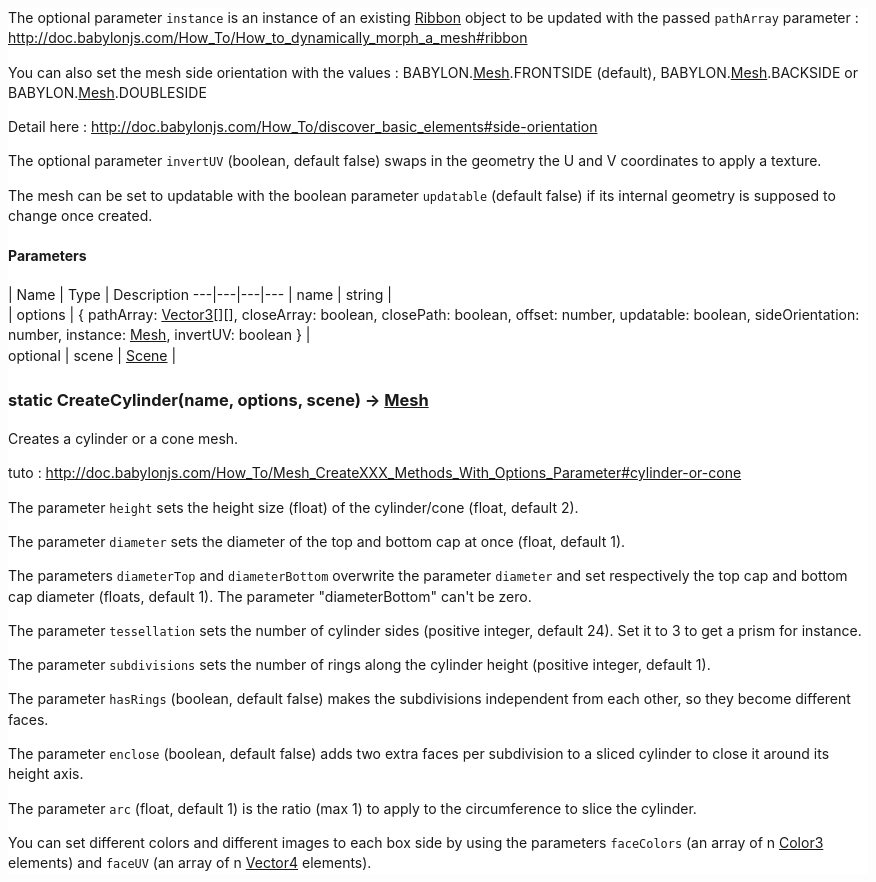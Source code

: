 The optional parameter `instance` is an instance of an existing [Ribbon](/classes/2.5/Ribbon) object to be updated with the passed `pathArray` parameter : http://doc.babylonjs.com/How_To/How_to_dynamically_morph_a_mesh#ribbon

You can also set the mesh side orientation with the values : BABYLON.[Mesh](/classes/2.5/Mesh).FRONTSIDE (default), BABYLON.[Mesh](/classes/2.5/Mesh).BACKSIDE or BABYLON.[Mesh](/classes/2.5/Mesh).DOUBLESIDE

Detail here : http://doc.babylonjs.com/How_To/discover_basic_elements#side-orientation

The optional parameter `invertUV` (boolean, default false) swaps in the geometry the U and V coordinates to apply a texture.

The mesh can be set to updatable with the boolean parameter `updatable` (default false) if its internal geometry is supposed to change once created.

#### Parameters
 | Name | Type | Description
---|---|---|---
 | name | string |   
 | options | { pathArray: [Vector3](/classes/2.5/Vector3)[][],  closeArray: boolean,  closePath: boolean,  offset: number,  updatable: boolean,  sideOrientation: number,  instance: [Mesh](/classes/2.5/Mesh),  invertUV: boolean } |   
optional | scene | [Scene](/classes/2.5/Scene) |   
### static CreateCylinder(name, options, scene) &rarr; [Mesh](/classes/2.5/Mesh)

Creates a cylinder or a cone mesh.

tuto : http://doc.babylonjs.com/How_To/Mesh_CreateXXX_Methods_With_Options_Parameter#cylinder-or-cone

The parameter `height` sets the height size (float) of the cylinder/cone (float, default 2).

The parameter `diameter` sets the diameter of the top and bottom cap at once (float, default 1).

The parameters `diameterTop` and `diameterBottom` overwrite the parameter `diameter` and set respectively the top cap and bottom cap diameter (floats, default 1). The parameter "diameterBottom" can't be zero.

The parameter `tessellation` sets the number of cylinder sides (positive integer, default 24). Set it to 3 to get a prism for instance.

The parameter `subdivisions` sets the number of rings along the cylinder height (positive integer, default 1).

The parameter `hasRings` (boolean, default false) makes the subdivisions independent from each other, so they become different faces.

The parameter `enclose`  (boolean, default false) adds two extra faces per subdivision to a sliced cylinder to close it around its height axis.

The parameter `arc` (float, default 1) is the ratio (max 1) to apply to the circumference to slice the cylinder.

You can set different colors and different images to each box side by using the parameters `faceColors` (an array of n [Color3](/classes/2.5/Color3) elements) and `faceUV` (an array of n [Vector4](/classes/2.5/Vector4) elements).
